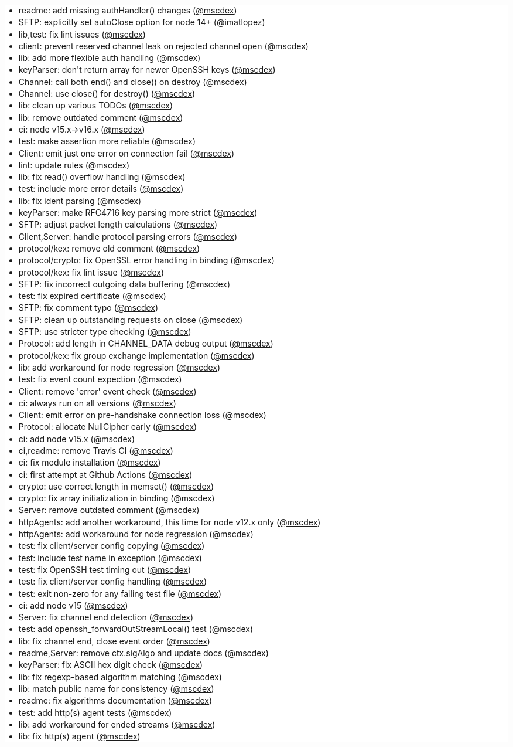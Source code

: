 - readme: add missing authHandler() changes ([@mscdex](https://github.com/mscdex))
- SFTP: explicitly set autoClose option for node 14+ ([@imatlopez](https://github.com/imatlopez))
- lib,test: fix lint issues ([@mscdex](https://github.com/mscdex))
- client: prevent reserved channel leak on rejected channel open ([@mscdex](https://github.com/mscdex))
- lib: add more flexible auth handling ([@mscdex](https://github.com/mscdex))
- keyParser: don't return array for newer OpenSSH keys ([@mscdex](https://github.com/mscdex))
- Channel: call both end() and close() on destroy ([@mscdex](https://github.com/mscdex))
- Channel: use close() for destroy() ([@mscdex](https://github.com/mscdex))
- lib: clean up various TODOs ([@mscdex](https://github.com/mscdex))
- lib: remove outdated comment ([@mscdex](https://github.com/mscdex))
- ci: node v15.x->v16.x ([@mscdex](https://github.com/mscdex))
- test: make assertion more reliable ([@mscdex](https://github.com/mscdex))
- Client: emit just one error on connection fail ([@mscdex](https://github.com/mscdex))
- lint: update rules ([@mscdex](https://github.com/mscdex))
- lib: fix read() overflow handling ([@mscdex](https://github.com/mscdex))
- test: include more error details ([@mscdex](https://github.com/mscdex))
- lib: fix ident parsing ([@mscdex](https://github.com/mscdex))
- keyParser: make RFC4716 key parsing more strict ([@mscdex](https://github.com/mscdex))
- SFTP: adjust packet length calculations ([@mscdex](https://github.com/mscdex))
- Client,Server: handle protocol parsing errors ([@mscdex](https://github.com/mscdex))
- protocol/kex: remove old comment ([@mscdex](https://github.com/mscdex))
- protocol/crypto: fix OpenSSL error handling in binding ([@mscdex](https://github.com/mscdex))
- protocol/kex: fix lint issue ([@mscdex](https://github.com/mscdex))
- SFTP: fix incorrect outgoing data buffering ([@mscdex](https://github.com/mscdex))
- test: fix expired certificate ([@mscdex](https://github.com/mscdex))
- SFTP: fix comment typo ([@mscdex](https://github.com/mscdex))
- SFTP: clean up outstanding requests on close ([@mscdex](https://github.com/mscdex))
- SFTP: use stricter type checking ([@mscdex](https://github.com/mscdex))
- Protocol: add length in CHANNEL_DATA debug output ([@mscdex](https://github.com/mscdex))
- protocol/kex: fix group exchange implementation ([@mscdex](https://github.com/mscdex))
- lib: add workaround for node regression ([@mscdex](https://github.com/mscdex))
- test: fix event count expection ([@mscdex](https://github.com/mscdex))
- Client: remove 'error' event check ([@mscdex](https://github.com/mscdex))
- ci: always run on all versions ([@mscdex](https://github.com/mscdex))
- Client: emit error on pre-handshake connection loss ([@mscdex](https://github.com/mscdex))
- Protocol: allocate NullCipher early ([@mscdex](https://github.com/mscdex))
- ci: add node v15.x ([@mscdex](https://github.com/mscdex))
- ci,readme: remove Travis CI ([@mscdex](https://github.com/mscdex))
- ci: fix module installation ([@mscdex](https://github.com/mscdex))
- ci: first attempt at Github Actions ([@mscdex](https://github.com/mscdex))
- crypto: use correct length in memset() ([@mscdex](https://github.com/mscdex))
- crypto: fix array initialization in binding ([@mscdex](https://github.com/mscdex))
- Server: remove outdated comment ([@mscdex](https://github.com/mscdex))
- httpAgents: add another workaround, this time for node v12.x only ([@mscdex](https://github.com/mscdex))
- httpAgents: add workaround for node regression ([@mscdex](https://github.com/mscdex))
- test: fix client/server config copying ([@mscdex](https://github.com/mscdex))
- test: include test name in exception ([@mscdex](https://github.com/mscdex))
- test: fix OpenSSH test timing out ([@mscdex](https://github.com/mscdex))
- test: fix client/server config handling ([@mscdex](https://github.com/mscdex))
- test: exit non-zero for any failing test file ([@mscdex](https://github.com/mscdex))
- ci: add node v15 ([@mscdex](https://github.com/mscdex))
- Server: fix channel end detection ([@mscdex](https://github.com/mscdex))
- test: add openssh_forwardOutStreamLocal() test ([@mscdex](https://github.com/mscdex))
- lib: fix channel end, close event order ([@mscdex](https://github.com/mscdex))
- readme,Server: remove ctx.sigAlgo and update docs ([@mscdex](https://github.com/mscdex))
- keyParser: fix ASCII hex digit check ([@mscdex](https://github.com/mscdex))
- lib: fix regexp-based algorithm matching ([@mscdex](https://github.com/mscdex))
- lib: match public name for consistency ([@mscdex](https://github.com/mscdex))
- readme: fix algorithms documentation ([@mscdex](https://github.com/mscdex))
- test: add http(s) agent tests ([@mscdex](https://github.com/mscdex))
- lib: add workaround for ended streams ([@mscdex](https://github.com/mscdex))
- lib: fix http(s) agent ([@mscdex](https://github.com/mscdex))